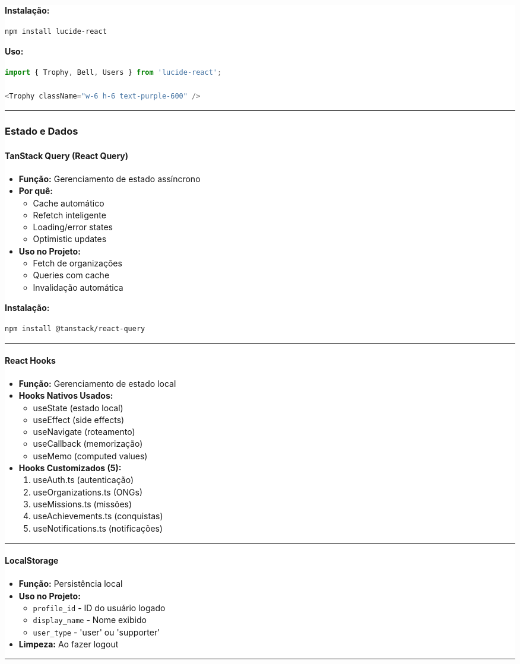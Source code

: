 **Instalação:**
```bash
npm install lucide-react
```

**Uso:**
```typescript
import { Trophy, Bell, Users } from 'lucide-react';

<Trophy className="w-6 h-6 text-purple-600" />
```

---

### Estado e Dados

#### **TanStack Query (React Query)**
- **Função:** Gerenciamento de estado assíncrono
- **Por quê:**
  - Cache automático
  - Refetch inteligente
  - Loading/error states
  - Optimistic updates
- **Uso no Projeto:**
  - Fetch de organizações
  - Queries com cache
  - Invalidação automática

**Instalação:**
```bash
npm install @tanstack/react-query
```

---

#### **React Hooks**
- **Função:** Gerenciamento de estado local
- **Hooks Nativos Usados:**
  - useState (estado local)
  - useEffect (side effects)
  - useNavigate (roteamento)
  - useCallback (memorização)
  - useMemo (computed values)
- **Hooks Customizados (5):**
  1. useAuth.ts (autenticação)
  2. useOrganizations.ts (ONGs)
  3. useMissions.ts (missões)
  4. useAchievements.ts (conquistas)
  5. useNotifications.ts (notificações)

---

#### **LocalStorage**
- **Função:** Persistência local
- **Uso no Projeto:**
  - `profile_id` - ID do usuário logado
  - `display_name` - Nome exibido
  - `user_type` - 'user' ou 'supporter'
- **Limpeza:** Ao fazer logout

---